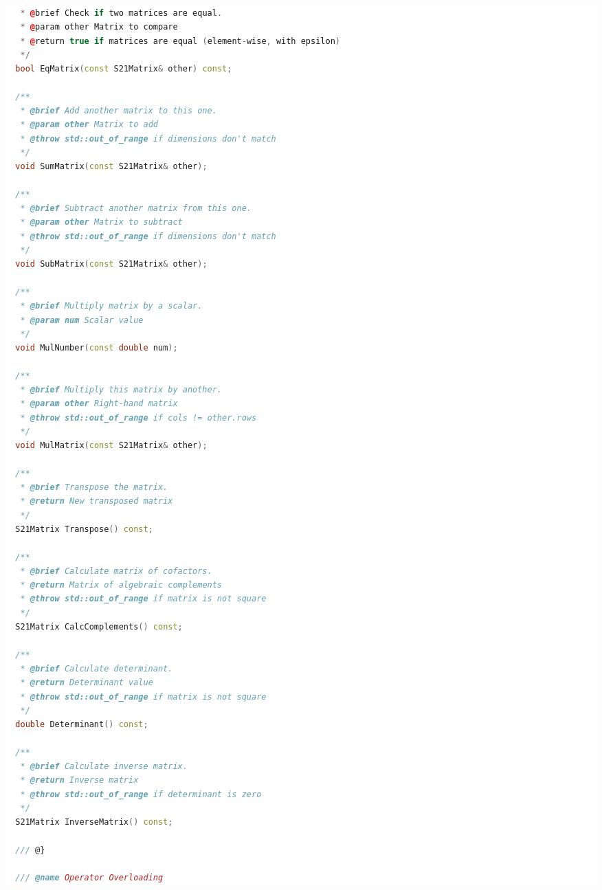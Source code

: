 ```cpp
   * @brief Check if two matrices are equal.
   * @param other Matrix to compare
   * @return true if matrices are equal (element-wise, with epsilon)
   */
  bool EqMatrix(const S21Matrix& other) const;

  /**
   * @brief Add another matrix to this one.
   * @param other Matrix to add
   * @throw std::out_of_range if dimensions don't match
   */
  void SumMatrix(const S21Matrix& other);

  /**
   * @brief Subtract another matrix from this one.
   * @param other Matrix to subtract
   * @throw std::out_of_range if dimensions don't match
   */
  void SubMatrix(const S21Matrix& other);

  /**
   * @brief Multiply matrix by a scalar.
   * @param num Scalar value
   */
  void MulNumber(const double num);

  /**
   * @brief Multiply this matrix by another.
   * @param other Right-hand matrix
   * @throw std::out_of_range if cols != other.rows
   */
  void MulMatrix(const S21Matrix& other);

  /**
   * @brief Transpose the matrix.
   * @return New transposed matrix
   */
  S21Matrix Transpose() const;

  /**
   * @brief Calculate matrix of cofactors.
   * @return Matrix of algebraic complements
   * @throw std::out_of_range if matrix is not square
   */
  S21Matrix CalcComplements() const;

  /**
   * @brief Calculate determinant.
   * @return Determinant value
   * @throw std::out_of_range if matrix is not square
   */
  double Determinant() const;

  /**
   * @brief Calculate inverse matrix.
   * @return Inverse matrix
   * @throw std::out_of_range if determinant is zero
   */
  S21Matrix InverseMatrix() const;

  /// @}

  /// @name Operator Overloading
```